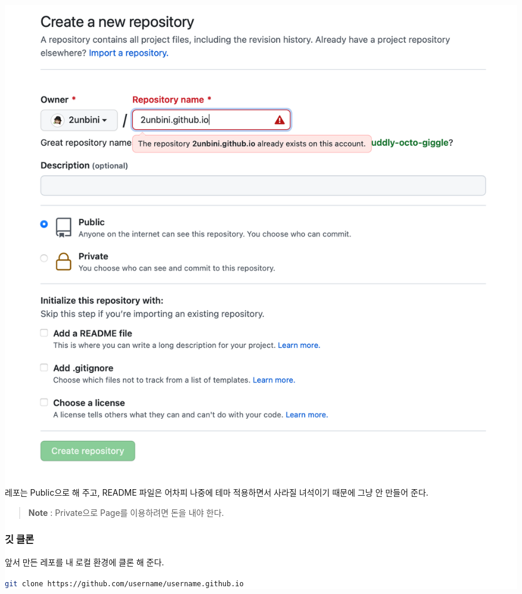 ![new repo](/assets/images/sap-1/repo.png)

레포는 Public으로 해 주고, README 파일은 어차피 나중에 테마 적용하면서 사라질 녀석이기 때문에 그냥 안 만들어 준다.

> **Note** : Private으로 Page를 이용하려면 돈을 내야 한다.


### 깃 클론

앞서 만든 레포를 내 로컬 환경에 클론 해 준다.

```zsh
git clone https://github.com/username/username.github.io
```
